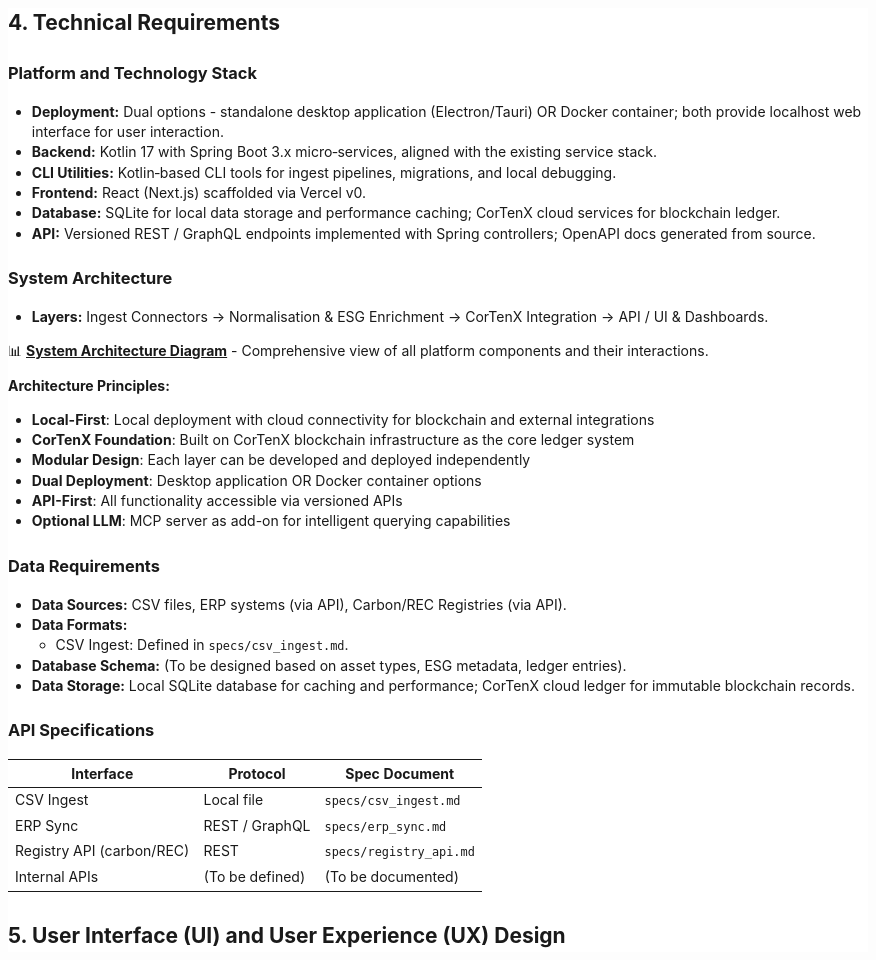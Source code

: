 ## 4. Technical Requirements

### Platform and Technology Stack
*   **Deployment:** Dual options - standalone desktop application (Electron/Tauri) OR Docker container; both provide localhost web interface for user interaction.  
*   **Backend:** Kotlin 17 with Spring Boot 3.x micro‑services, aligned with the existing service stack.  
*   **CLI Utilities:** Kotlin‑based CLI tools for ingest pipelines, migrations, and local debugging.  
*   **Frontend:** React (Next.js) scaffolded via Vercel v0.  
*   **Database:** SQLite for local data storage and performance caching; CorTenX cloud services for blockchain ledger.  
*   **API:** Versioned REST / GraphQL endpoints implemented with Spring controllers; OpenAPI docs generated from source.  

### System Architecture
*   **Layers:** Ingest Connectors → Normalisation & ESG Enrichment → CorTenX Integration → API / UI & Dashboards.

📊 **[System Architecture Diagram](diagrams/system_architecture.md)** - Comprehensive view of all platform components and their interactions.

**Architecture Principles:**
- **Local-First**: Local deployment with cloud connectivity for blockchain and external integrations
- **CorTenX Foundation**: Built on CorTenX blockchain infrastructure as the core ledger system
- **Modular Design**: Each layer can be developed and deployed independently
- **Dual Deployment**: Desktop application OR Docker container options
- **API-First**: All functionality accessible via versioned APIs
- **Optional LLM**: MCP server as add-on for intelligent querying capabilities

### Data Requirements
*   **Data Sources:** CSV files, ERP systems (via API), Carbon/REC Registries (via API).
*   **Data Formats:**
    *   CSV Ingest: Defined in `specs/csv_ingest.md`.
*   **Database Schema:** (To be designed based on asset types, ESG metadata, ledger entries).
*   **Data Storage:** Local SQLite database for caching and performance; CorTenX cloud ledger for immutable blockchain records.

### API Specifications
| Interface                 | Protocol       | Spec Document             |
|---------------------------|----------------|---------------------------|
| CSV Ingest                | Local file     | `specs/csv_ingest.md`     |
| ERP Sync                  | REST / GraphQL | `specs/erp_sync.md`       |
| Registry API (carbon/REC) | REST           | `specs/registry_api.md`   |
| Internal APIs             | (To be defined) | (To be documented)        |

## 5. User Interface (UI) and User Experience (UX) Design
